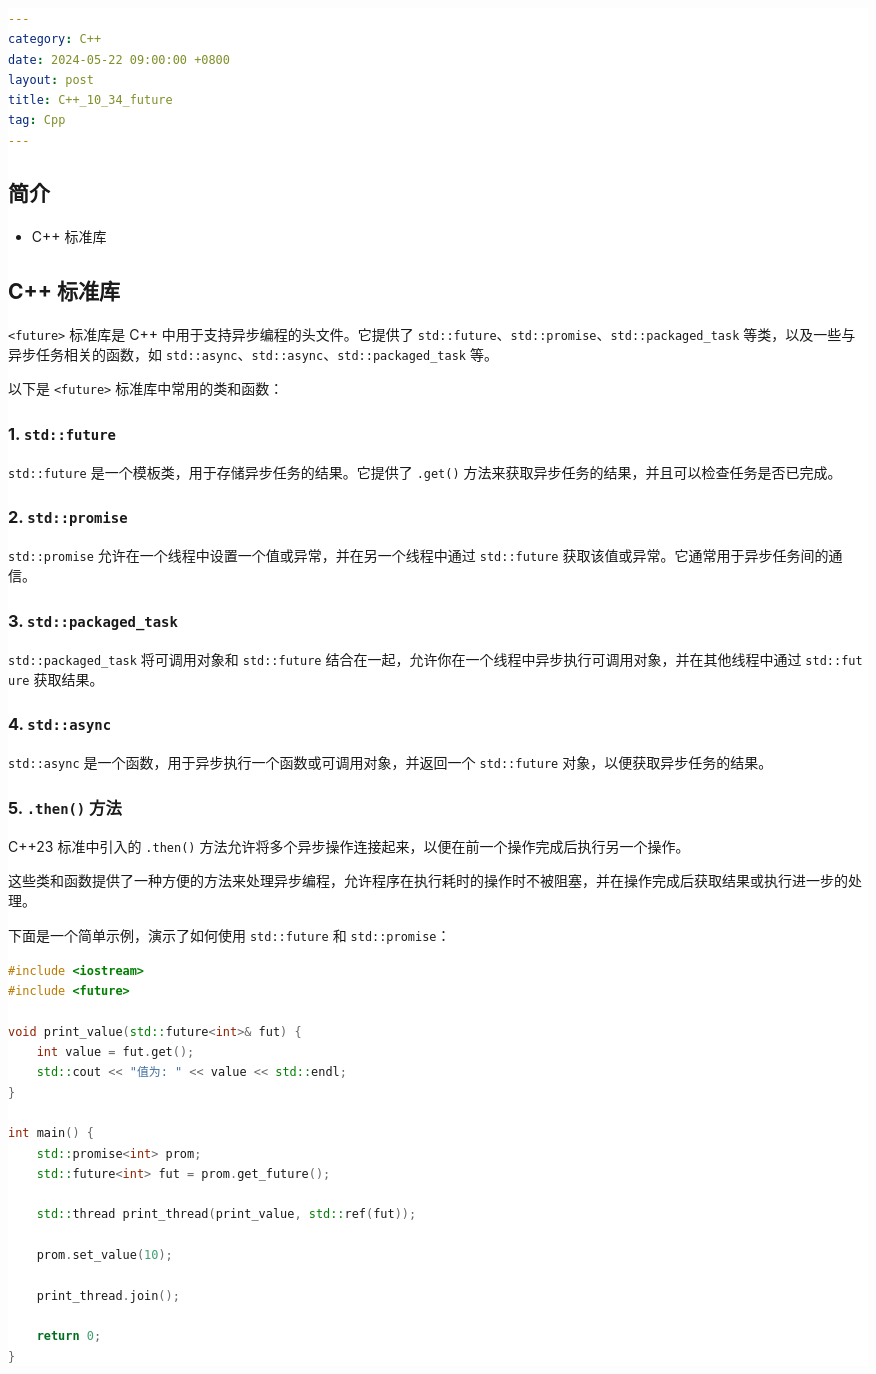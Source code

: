 ```yaml
---
category: C++
date: 2024-05-22 09:00:00 +0800
layout: post
title: C++_10_34_future
tag: Cpp
---
```

## 简介

+ C++ <future>标准库

## C++ <future>标准库

`<future>` 标准库是 C++ 中用于支持异步编程的头文件。它提供了 `std::future`、`std::promise`、`std::packaged_task` 等类，以及一些与异步任务相关的函数，如 `std::async`、`std::async`、`std::packaged_task` 等。

以下是 `<future>` 标准库中常用的类和函数：

### 1. `std::future`
`std::future` 是一个模板类，用于存储异步任务的结果。它提供了 `.get()` 方法来获取异步任务的结果，并且可以检查任务是否已完成。

### 2. `std::promise`
`std::promise` 允许在一个线程中设置一个值或异常，并在另一个线程中通过 `std::future` 获取该值或异常。它通常用于异步任务间的通信。

### 3. `std::packaged_task`
`std::packaged_task` 将可调用对象和 `std::future` 结合在一起，允许你在一个线程中异步执行可调用对象，并在其他线程中通过 `std::future` 获取结果。

### 4. `std::async`
`std::async` 是一个函数，用于异步执行一个函数或可调用对象，并返回一个 `std::future` 对象，以便获取异步任务的结果。

### 5. `.then()` 方法
C++23 标准中引入的 `.then()` 方法允许将多个异步操作连接起来，以便在前一个操作完成后执行另一个操作。

这些类和函数提供了一种方便的方法来处理异步编程，允许程序在执行耗时的操作时不被阻塞，并在操作完成后获取结果或执行进一步的处理。

下面是一个简单示例，演示了如何使用 `std::future` 和 `std::promise`：

```cpp
#include <iostream>
#include <future>

void print_value(std::future<int>& fut) {
    int value = fut.get();
    std::cout << "值为: " << value << std::endl;
}

int main() {
    std::promise<int> prom;
    std::future<int> fut = prom.get_future();

    std::thread print_thread(print_value, std::ref(fut));

    prom.set_value(10);

    print_thread.join();

    return 0;
}
```
